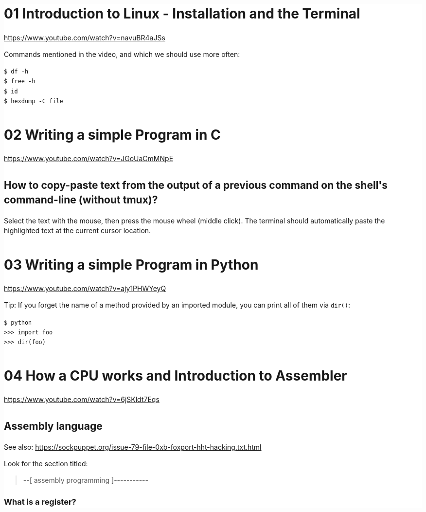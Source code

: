 # 01 Introduction to Linux - Installation and the Terminal

<https://www.youtube.com/watch?v=navuBR4aJSs>

Commands mentioned in the video, and which we should use more often:

    $ df -h
    $ free -h
    $ id
    $ hexdump -C file

##
# 02 Writing a simple Program in C

<https://www.youtube.com/watch?v=JGoUaCmMNpE>

## How to copy-paste text from the output of a previous command on the shell's command-line (without tmux)?

Select the text with the mouse, then press the mouse wheel (middle click).
The  terminal should  automatically paste  the highlighted  text at  the current
cursor location.

##
# 03 Writing a simple Program in Python

<https://www.youtube.com/watch?v=ajy1PHWYeyQ>

Tip: If you forget the name of a  method provided by an imported module, you can
print all of them via `dir()`:

    $ python
    >>> import foo
    >>> dir(foo)

##
# 04 How a CPU works and Introduction to Assembler

<https://www.youtube.com/watch?v=6jSKldt7Eqs>

## Assembly language

See also: <https://sockpuppet.org/issue-79-file-0xb-foxport-hht-hacking.txt.html>

Look for the section titled:

   > --[ assembly programming ]-----------

### What is a register?


[1]: https://en.wikipedia.org/wiki/TEST_(x86_instruction)
[2]: https://en.wikipedia.org/wiki/Function_prologue_and_epilogue